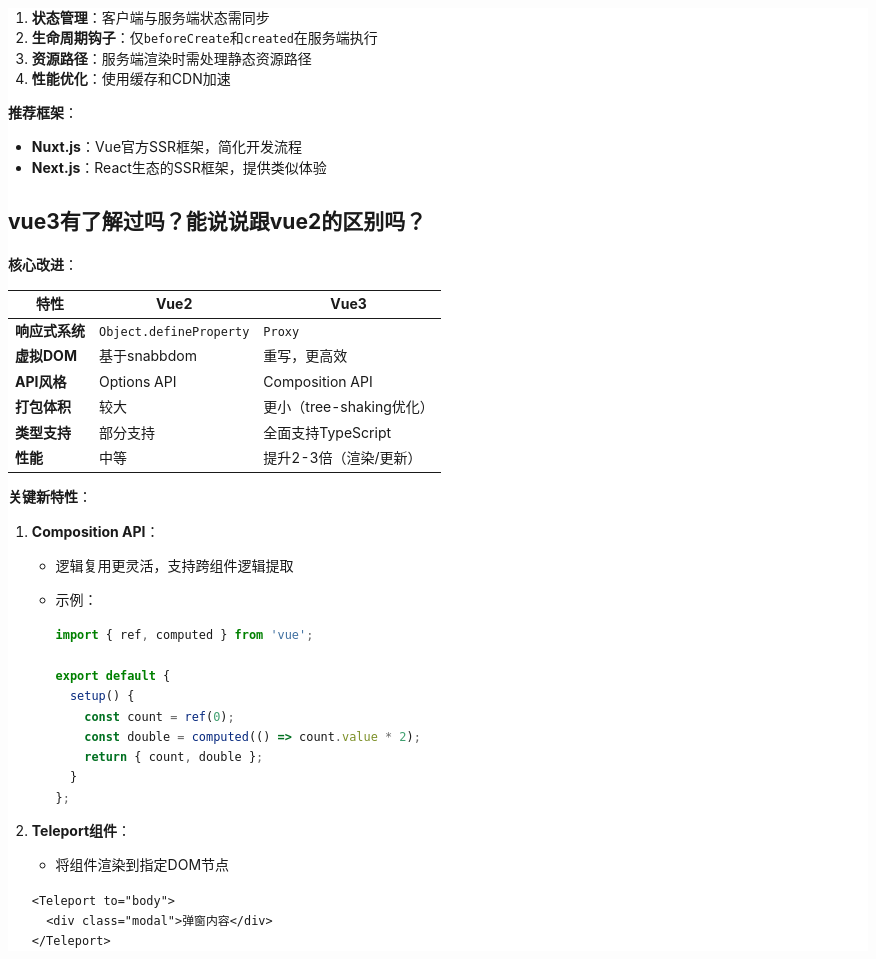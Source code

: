1. **状态管理**：客户端与服务端状态需同步  
2. **生命周期钩子**：仅`beforeCreate`和`created`在服务端执行  
3. **资源路径**：服务端渲染时需处理静态资源路径  
4. **性能优化**：使用缓存和CDN加速  

**推荐框架**：  

- **Nuxt.js**：Vue官方SSR框架，简化开发流程  
- **Next.js**：React生态的SSR框架，提供类似体验  
</AnswerBlock>

## vue3有了解过吗？能说说跟vue2的区别吗？

<AnswerBlock >

**核心改进**：  

| 特性          | Vue2                          | Vue3                          |
|---------------|-------------------------------|-------------------------------|
| **响应式系统** | `Object.defineProperty`       | `Proxy`                       |
| **虚拟DOM**    | 基于snabbdom                   | 重写，更高效                  |
| **API风格**    | Options API                   | Composition API               |
| **打包体积**   | 较大                          | 更小（tree-shaking优化）      |
| **类型支持**   | 部分支持                      | 全面支持TypeScript            |
| **性能**       | 中等                          | 提升2-3倍（渲染/更新）        |

**关键新特性**：  

1. **Composition API**：  
   - 逻辑复用更灵活，支持跨组件逻辑提取  
   - 示例：  

     ```javascript
     import { ref, computed } from 'vue';

     export default {
       setup() {
         const count = ref(0);
         const double = computed(() => count.value * 2);
         return { count, double };
       }
     };
     ```

2. **Teleport组件**：  
   - 将组件渲染到指定DOM节点  

   ```vue
   <Teleport to="body">
     <div class="modal">弹窗内容</div>
   </Teleport>
   ```
